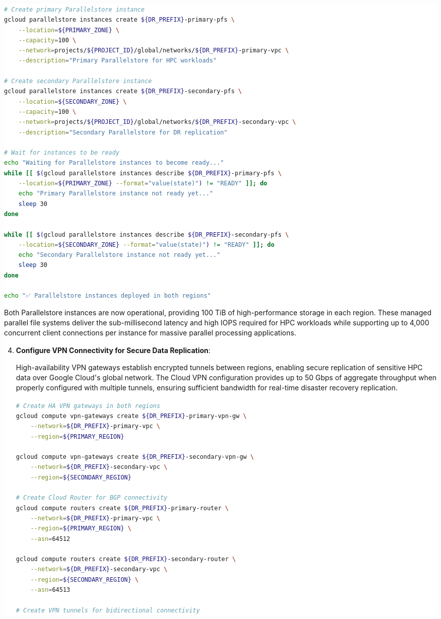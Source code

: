    ```bash
   # Create primary Parallelstore instance
   gcloud parallelstore instances create ${DR_PREFIX}-primary-pfs \
       --location=${PRIMARY_ZONE} \
       --capacity=100 \
       --network=projects/${PROJECT_ID}/global/networks/${DR_PREFIX}-primary-vpc \
       --description="Primary Parallelstore for HPC workloads"
   
   # Create secondary Parallelstore instance
   gcloud parallelstore instances create ${DR_PREFIX}-secondary-pfs \
       --location=${SECONDARY_ZONE} \
       --capacity=100 \
       --network=projects/${PROJECT_ID}/global/networks/${DR_PREFIX}-secondary-vpc \
       --description="Secondary Parallelstore for DR replication"
   
   # Wait for instances to be ready
   echo "Waiting for Parallelstore instances to become ready..."
   while [[ $(gcloud parallelstore instances describe ${DR_PREFIX}-primary-pfs \
       --location=${PRIMARY_ZONE} --format="value(state)") != "READY" ]]; do
       echo "Primary Parallelstore instance not ready yet..."
       sleep 30
   done
   
   while [[ $(gcloud parallelstore instances describe ${DR_PREFIX}-secondary-pfs \
       --location=${SECONDARY_ZONE} --format="value(state)") != "READY" ]]; do
       echo "Secondary Parallelstore instance not ready yet..."
       sleep 30
   done
   
   echo "✅ Parallelstore instances deployed in both regions"
   ```

   Both Parallelstore instances are now operational, providing 100 TiB of high-performance storage in each region. These managed parallel file systems deliver the sub-millisecond latency and high IOPS required for HPC workloads while supporting up to 4,000 concurrent client connections per instance for massive parallel processing applications.

4. **Configure VPN Connectivity for Secure Data Replication**:

   High-availability VPN gateways establish encrypted tunnels between regions, enabling secure replication of sensitive HPC data over Google Cloud's global network. The Cloud VPN configuration provides up to 50 Gbps of aggregate throughput when properly configured with multiple tunnels, ensuring sufficient bandwidth for real-time disaster recovery replication.

   ```bash
   # Create HA VPN gateways in both regions
   gcloud compute vpn-gateways create ${DR_PREFIX}-primary-vpn-gw \
       --network=${DR_PREFIX}-primary-vpc \
       --region=${PRIMARY_REGION}
   
   gcloud compute vpn-gateways create ${DR_PREFIX}-secondary-vpn-gw \
       --network=${DR_PREFIX}-secondary-vpc \
       --region=${SECONDARY_REGION}
   
   # Create Cloud Router for BGP connectivity
   gcloud compute routers create ${DR_PREFIX}-primary-router \
       --network=${DR_PREFIX}-primary-vpc \
       --region=${PRIMARY_REGION} \
       --asn=64512
   
   gcloud compute routers create ${DR_PREFIX}-secondary-router \
       --network=${DR_PREFIX}-secondary-vpc \
       --region=${SECONDARY_REGION} \
       --asn=64513
   
   # Create VPN tunnels for bidirectional connectivity
   ```